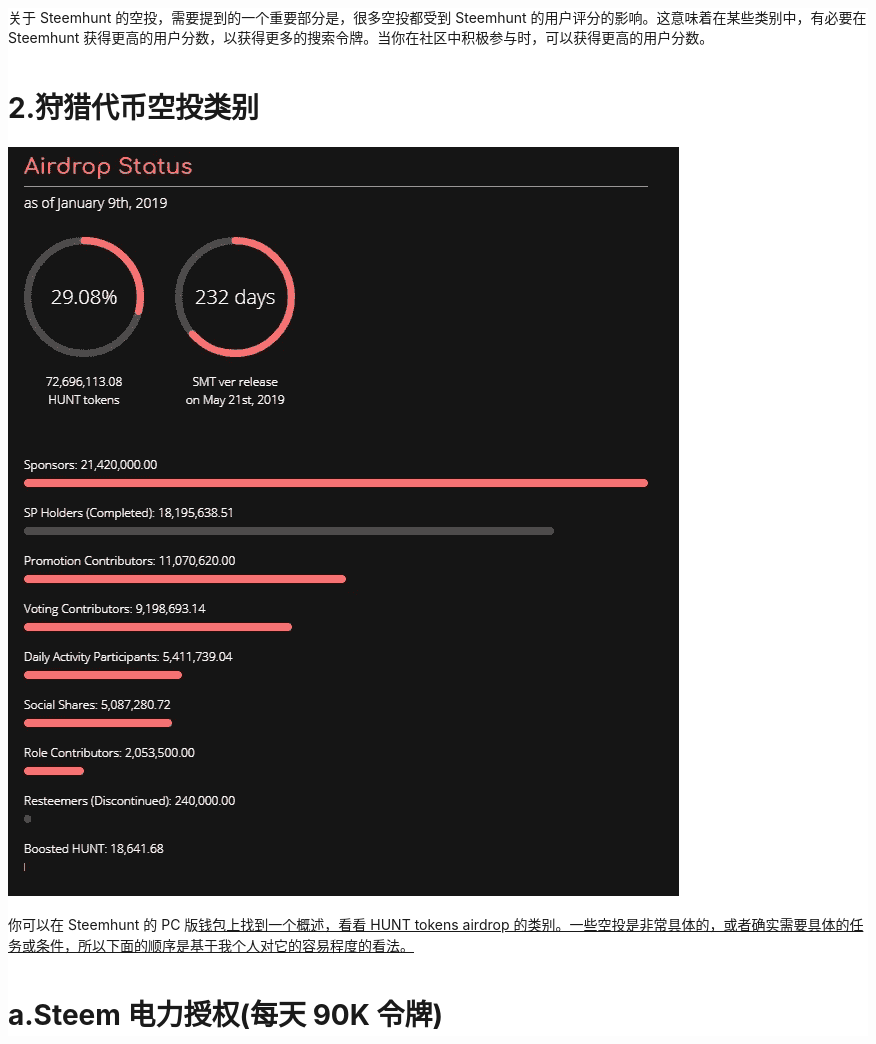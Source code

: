 关于 Steemhunt 的空投，需要提到的一个重要部分是，很多空投都受到 Steemhunt 的用户评分的影响。这意味着在某些类别中，有必要在 Steemhunt 获得更高的用户分数，以获得更多的搜索令牌。当你在社区中积极参与时，可以获得更高的用户分数。

# 2.狩猎代币空投类别

![](img/53584d732f291b22ce303de351086411.png)

你可以在 Steemhunt 的 PC 版[钱包上找到一个概述，看看 HUNT tokens airdrop 的类别。一些空投是非常具体的，或者确实需要具体的任务或条件，所以下面的顺序是基于我个人对它的容易程度的看法。](https://steemhunt.com/wallet?ref=jayplayco)

# a.Steem 电力授权(每天 90K 令牌)
